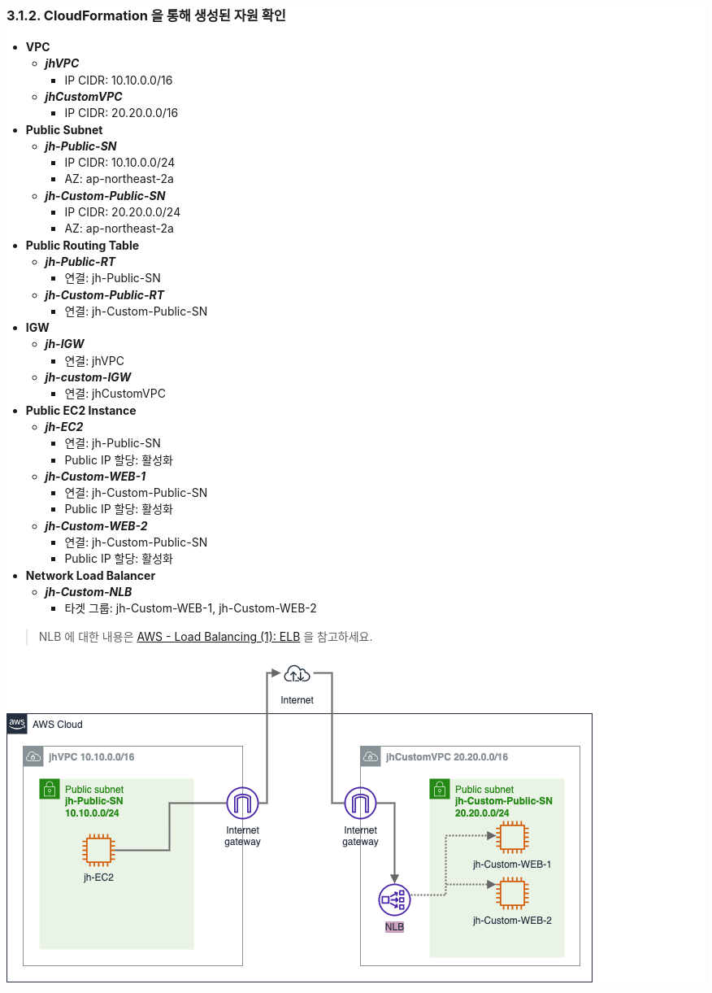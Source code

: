 ### 3.1.2. CloudFormation 을 통해 생성된 자원 확인

- **VPC**
  - ***jhVPC***
    - IP CIDR: 10.10.0.0/16
  - ***jhCustomVPC***
    - IP CIDR: 20.20.0.0/16
- **Public Subnet**
  - ***jh-Public-SN***
    - IP CIDR: 10.10.0.0/24
    - AZ: ap-northeast-2a
  - ***jh-Custom-Public-SN***
    - IP CIDR: 20.20.0.0/24
    - AZ: ap-northeast-2a
- **Public Routing Table**
  - ***jh-Public-RT***
    - 연결: jh-Public-SN
  - ***jh-Custom-Public-RT***
    - 연결: jh-Custom-Public-SN
- **IGW**
  - ***jh-IGW***
    - 연결: jhVPC
  - ***jh-custom-IGW***
    - 연결: jhCustomVPC
- **Public EC2 Instance**
  - ***jh-EC2***
    - 연결: jh-Public-SN
    - Public IP 할당: 활성화
  - ***jh-Custom-WEB-1***
    - 연결: jh-Custom-Public-SN
    - Public IP 할당: 활성화
  - ***jh-Custom-WEB-2***
    - 연결: jh-Custom-Public-SN
    - Public IP 할당: 활성화
- **Network Load Balancer**
  - ***jh-Custom-NLB***
    - 타겟 그룹: jh-Custom-WEB-1, jh-Custom-WEB-2

> NLB 에 대한 내용은 [AWS - Load Balancing (1): ELB](https://assu10.github.io/dev/2022/11/13/load-balancing-1/) 을 참고하세요.

![CF Stack 생성 - 도식화](/assets/img/dev/2022/1016/endpoint-service-3.png)
